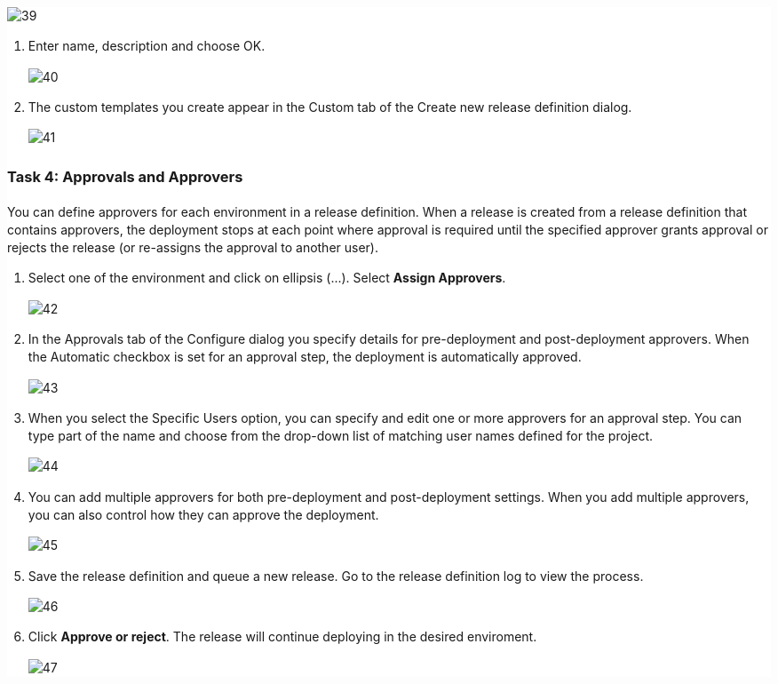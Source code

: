   ![39](images/39.png)

1. Enter name, description and choose OK.

   ![40](images/40.png)

1. The custom templates you create appear in the Custom tab of the Create new release definition dialog.

   ![41](images/41.png)

### Task 4: Approvals and Approvers

You can define approvers for each environment in a release definition. When a release is created from a release definition that contains approvers, the deployment stops at each point where approval is required until the specified approver grants approval or rejects the release (or re-assigns the approval to another user).

1. Select one of the environment and click on ellipsis (...). Select **Assign Approvers**.

   ![42](images/42.png)

1. In the Approvals tab of the Configure dialog you specify details for pre-deployment and post-deployment approvers. When the Automatic checkbox is set for an approval step, the deployment is automatically approved.

   ![43](images/43.png)

1. When you select the Specific Users option, you can specify and edit one or more approvers for an approval step. You can type part of the name and choose from the drop-down list of matching user names defined for the project.

   ![44](images/44.png)

1. You can add multiple approvers for both pre-deployment and post-deployment settings. When you add multiple approvers, you can also control how they can approve the deployment.

   ![45](images/45.png)

1. Save the release definition and queue a new release. Go to the release definition log to view the process.

   ![46](images/46.png)

1. Click **Approve or reject**. The release will continue deploying in the desired enviroment.

   ![47](images/47.png)